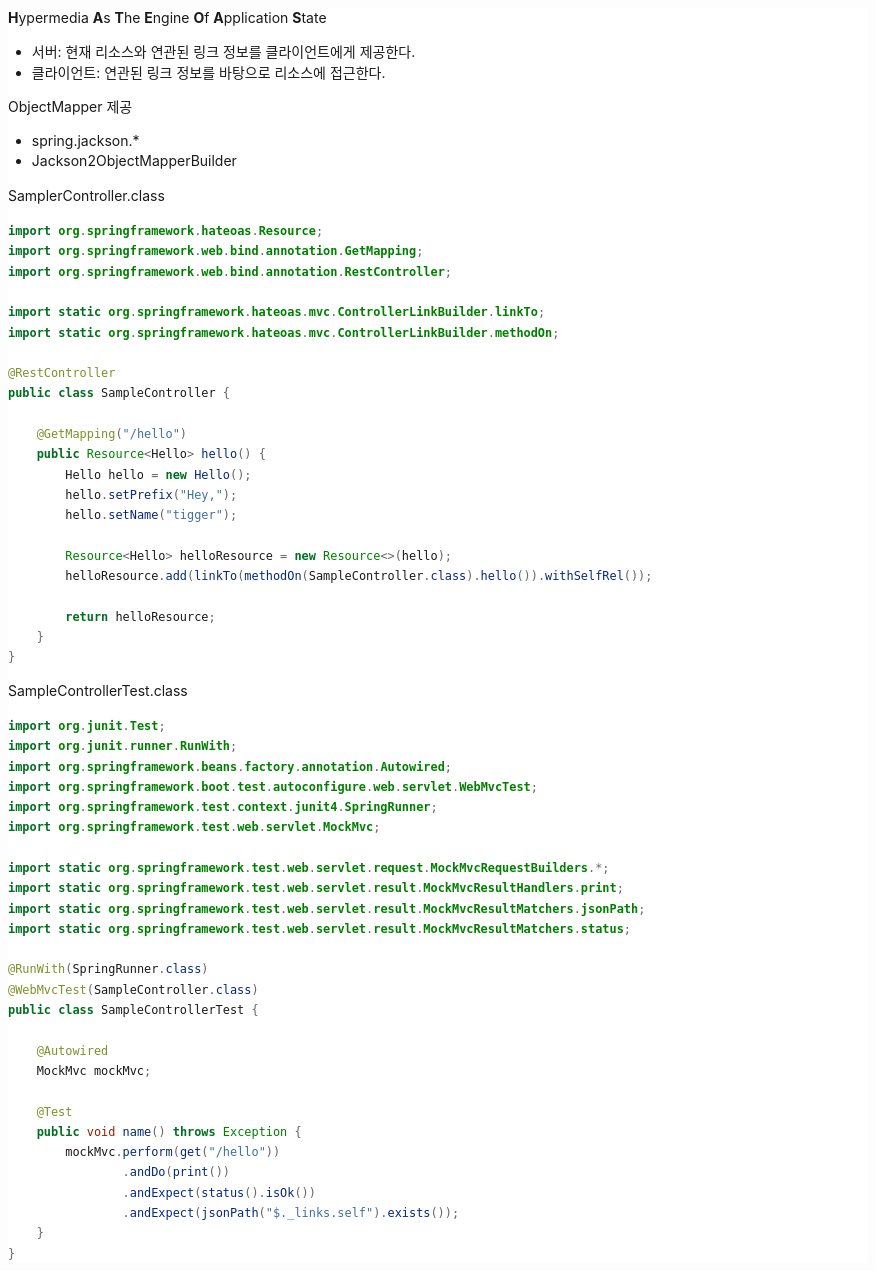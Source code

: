 **H**ypermedia **A**s **T**he **E**ngine **O**f **A**pplication **S**tate

- 서버: 현재 리소스와 연관된 링크 정보를 클라이언트에게 제공한다.
- 클라이언트: 연관된 링크 정보를 바탕으로 리소스에 접근한다.

ObjectMapper 제공

- spring.jackson.*
- Jackson2ObjectMapperBuilder

SamplerController.class

```java
import org.springframework.hateoas.Resource;
import org.springframework.web.bind.annotation.GetMapping;
import org.springframework.web.bind.annotation.RestController;

import static org.springframework.hateoas.mvc.ControllerLinkBuilder.linkTo;
import static org.springframework.hateoas.mvc.ControllerLinkBuilder.methodOn;

@RestController
public class SampleController {

    @GetMapping("/hello")
    public Resource<Hello> hello() {
        Hello hello = new Hello();
        hello.setPrefix("Hey,");
        hello.setName("tigger");

        Resource<Hello> helloResource = new Resource<>(hello);
        helloResource.add(linkTo(methodOn(SampleController.class).hello()).withSelfRel());

        return helloResource;
    }
}
```

SampleControllerTest.class

```java
import org.junit.Test;
import org.junit.runner.RunWith;
import org.springframework.beans.factory.annotation.Autowired;
import org.springframework.boot.test.autoconfigure.web.servlet.WebMvcTest;
import org.springframework.test.context.junit4.SpringRunner;
import org.springframework.test.web.servlet.MockMvc;

import static org.springframework.test.web.servlet.request.MockMvcRequestBuilders.*;
import static org.springframework.test.web.servlet.result.MockMvcResultHandlers.print;
import static org.springframework.test.web.servlet.result.MockMvcResultMatchers.jsonPath;
import static org.springframework.test.web.servlet.result.MockMvcResultMatchers.status;

@RunWith(SpringRunner.class)
@WebMvcTest(SampleController.class)
public class SampleControllerTest {

    @Autowired
    MockMvc mockMvc;

    @Test
    public void name() throws Exception {
        mockMvc.perform(get("/hello"))
                .andDo(print())
                .andExpect(status().isOk())
                .andExpect(jsonPath("$._links.self").exists());
    }
}
```